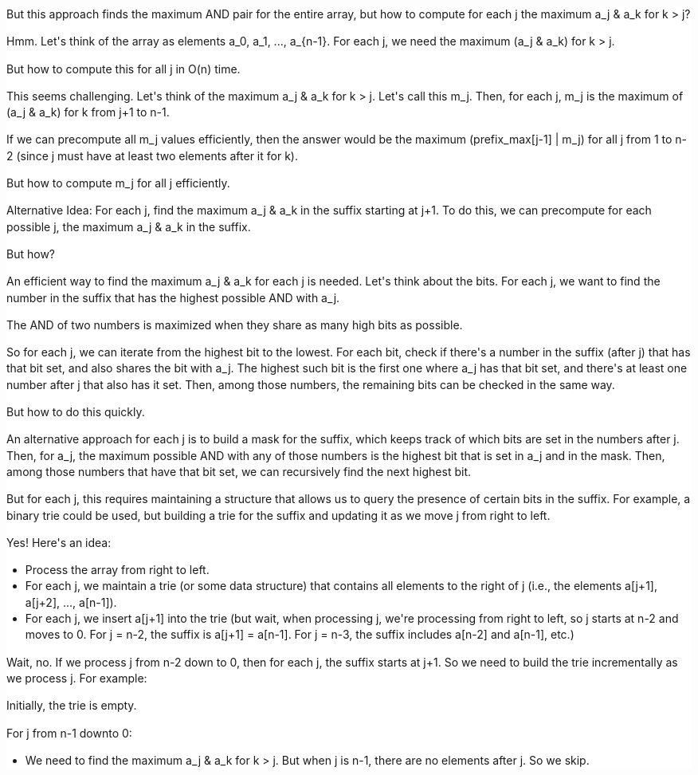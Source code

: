 But this approach finds the maximum AND pair for the entire array, but how to compute for each j the maximum a_j & a_k for k > j?

Hmm. Let's think of the array as elements a_0, a_1, ..., a_{n-1}. For each j, we need the maximum (a_j & a_k) for k > j.

But how to compute this for all j in O(n) time.

This seems challenging. Let's think of the maximum a_j & a_k for k > j. Let's call this m_j. Then, for each j, m_j is the maximum of (a_j & a_k) for k from j+1 to n-1.

If we can precompute all m_j values efficiently, then the answer would be the maximum (prefix_max[j-1] | m_j) for all j from 1 to n-2 (since j must have at least two elements after it for k).

But how to compute m_j for all j efficiently.

Alternative Idea: For each j, find the maximum a_j & a_k in the suffix starting at j+1. To do this, we can precompute for each possible j, the maximum a_j & a_k in the suffix.

But how?

An efficient way to find the maximum a_j & a_k for each j is needed. Let's think about the bits. For each j, we want to find the number in the suffix that has the highest possible AND with a_j.

The AND of two numbers is maximized when they share as many high bits as possible.

So for each j, we can iterate from the highest bit to the lowest. For each bit, check if there's a number in the suffix (after j) that has that bit set, and also shares the bit with a_j. The highest such bit is the first one where a_j has that bit set, and there's at least one number after j that also has it set. Then, among those numbers, the remaining bits can be checked in the same way.

But how to do this quickly.

An alternative approach for each j is to build a mask for the suffix, which keeps track of which bits are set in the numbers after j. Then, for a_j, the maximum possible AND with any of those numbers is the highest bit that is set in a_j and in the mask. Then, among those numbers that have that bit set, we can recursively find the next highest bit.

But for each j, this requires maintaining a structure that allows us to query the presence of certain bits in the suffix. For example, a binary trie could be used, but building a trie for the suffix and updating it as we move j from right to left.

Yes! Here's an idea:

- Process the array from right to left.
- For each j, we maintain a trie (or some data structure) that contains all elements to the right of j (i.e., the elements a[j+1], a[j+2], ..., a[n-1]).
- For each j, we insert a[j+1] into the trie (but wait, when processing j, we're processing from right to left, so j starts at n-2 and moves to 0. For j = n-2, the suffix is a[j+1] = a[n-1]. For j = n-3, the suffix includes a[n-2] and a[n-1], etc.)

Wait, no. If we process j from n-2 down to 0, then for each j, the suffix starts at j+1. So we need to build the trie incrementally as we process j. For example:

Initially, the trie is empty.

For j from n-1 downto 0:

- We need to find the maximum a_j & a_k for k > j. But when j is n-1, there are no elements after j. So we skip.
